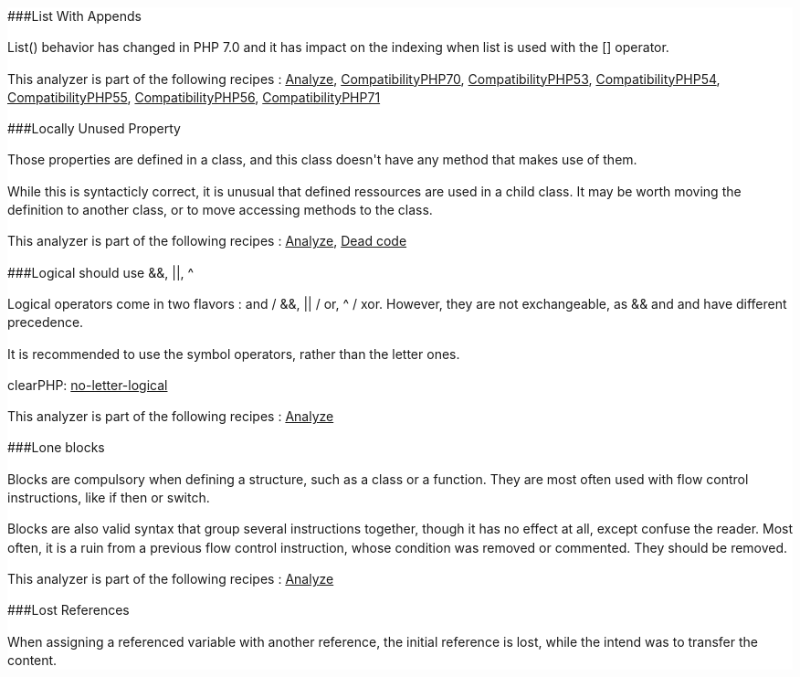 


###List With Appends

List() behavior has changed in PHP 7.0 and it has impact on the indexing when list is used with the [] operator.

This analyzer is part of the following recipes :  [Analyze](./Recipes.md#Analyze), [CompatibilityPHP70](./Recipes.md#CompatibilityPHP70), [CompatibilityPHP53](./Recipes.md#CompatibilityPHP53), [CompatibilityPHP54](./Recipes.md#CompatibilityPHP54), [CompatibilityPHP55](./Recipes.md#CompatibilityPHP55), [CompatibilityPHP56](./Recipes.md#CompatibilityPHP56), [CompatibilityPHP71](./Recipes.md#CompatibilityPHP71)




###Locally Unused Property

Those properties are defined in a class, and this class doesn't have any method that makes use of them. 

While this is syntacticly correct, it is unusual that defined ressources are used in a child class. It may be worth moving the definition to another class, or to move accessing methods to the class.

This analyzer is part of the following recipes :  [Analyze](./Recipes.md#Analyze), [Dead code](./Recipes.md#Dead-code)




###Logical should use &amp;&amp;, ||, ^

Logical operators come in two flavors :  and / &amp;&amp;, || / or, ^ / xor. However, they are not exchangeable, as &amp;&amp; and and have different precedence. 

It is recommended to use the symbol operators, rather than the letter ones.

clearPHP: <a href="https://github.com/dseguy/clearPHP/tree/master/rules/no-letter-logical.md">no-letter-logical</a>


This analyzer is part of the following recipes :  [Analyze](./Recipes.md#Analyze)




###Lone blocks

Blocks are compulsory when defining a structure, such as a class or a function. They are most often used with flow control instructions, like if then or switch. 

Blocks are also valid syntax that group several instructions together, though it has no effect at all, except confuse the reader. Most often, it is a ruin from a previous flow control instruction, whose condition was removed or commented. They should be removed.

This analyzer is part of the following recipes :  [Analyze](./Recipes.md#Analyze)




###Lost References

When assigning a referenced variable with another reference, the initial reference is lost, while the intend was to transfer the content. 

